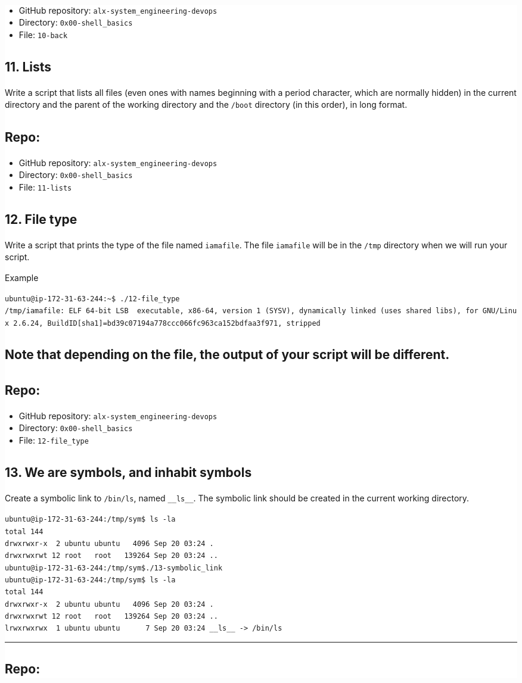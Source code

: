 - GitHub repository: `alx-system_engineering-devops`
- Directory: `0x00-shell_basics`
- File: `10-back`
   
## 11. Lists

Write a script that lists all files (even ones with names beginning with a period character, which are normally hidden) in the current directory and the parent of the working directory and the `/boot` directory (in this order), in long format.

## Repo:

- GitHub repository: `alx-system_engineering-devops`
- Directory: `0x00-shell_basics`
- File: `11-lists`
   
## 12. File type
 
Write a script that prints the type of the file named `iamafile`. The file `iamafile` will be in the `/tmp` directory when we will run your script.

Example
```
ubuntu@ip-172-31-63-244:~$ ./12-file_type
/tmp/iamafile: ELF 64-bit LSB  executable, x86-64, version 1 (SYSV), dynamically linked (uses shared libs), for GNU/Linux 2.6.24, BuildID[sha1]=bd39c07194a778ccc066fc963ca152bdfaa3f971, stripped
```
Note that depending on the file, the output of your script will be different.
---
## Repo:

- GitHub repository: `alx-system_engineering-devops`
- Directory: `0x00-shell_basics`
- File: `12-file_type`
   
## 13. We are symbols, and inhabit symbols
 
Create a symbolic link to `/bin/ls`, named `__ls__`. The symbolic link should be created in the current working directory.
```
ubuntu@ip-172-31-63-244:/tmp/sym$ ls -la
total 144
drwxrwxr-x  2 ubuntu ubuntu   4096 Sep 20 03:24 .
drwxrwxrwt 12 root   root   139264 Sep 20 03:24 ..
ubuntu@ip-172-31-63-244:/tmp/sym$./13-symbolic_link
ubuntu@ip-172-31-63-244:/tmp/sym$ ls -la
total 144
drwxrwxr-x  2 ubuntu ubuntu   4096 Sep 20 03:24 .
drwxrwxrwt 12 root   root   139264 Sep 20 03:24 ..
lrwxrwxrwx  1 ubuntu ubuntu      7 Sep 20 03:24 __ls__ -> /bin/ls
```
---
## Repo:
